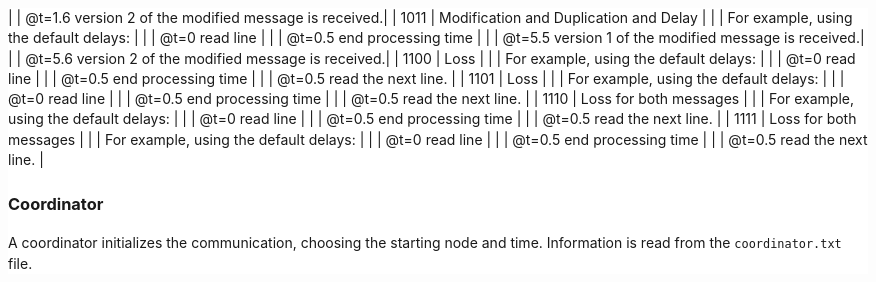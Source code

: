 |            |   @t=1.6 version 2 of the modified message is received.|
| 1011       | Modification and Duplication and Delay      |
|            |   For example, using the default delays:     |
|            |   @t=0 read line                             |
|            |   @t=0.5 end processing time                 |
|            |   @t=5.5 version 1 of the modified message is received.|
|            |   @t=5.6 version 2 of the modified message is received.|
| 1100       | Loss                                        |
|            |   For example, using the default delays:     |
|            |   @t=0 read line                             |
|            |   @t=0.5 end processing time                 |
|            |   @t=0.5 read the next line.                 |
| 1101       | Loss                                        |
|            |   For example, using the default delays:     |
|            |   @t=0 read line                             |
|            |   @t=0.5 end processing time                 |
|            |   @t=0.5 read the next line.                 |
| 1110       | Loss for both messages                      |
|            |   For example, using the default delays:     |
|            |   @t=0 read line                             |
|            |   @t=0.5 end processing time                 |
|            |   @t=0.5 read the next line.                 |
| 1111       | Loss for both messages                      |
|            |   For example, using the default delays:     |
|            |   @t=0 read line                             |
|            |   @t=0.5 end processing time                 |
|            |   @t=0.5 read the next line.                 |


### Coordinator

A coordinator initializes the communication, choosing the starting node and time. Information is read from the `coordinator.txt` file.

